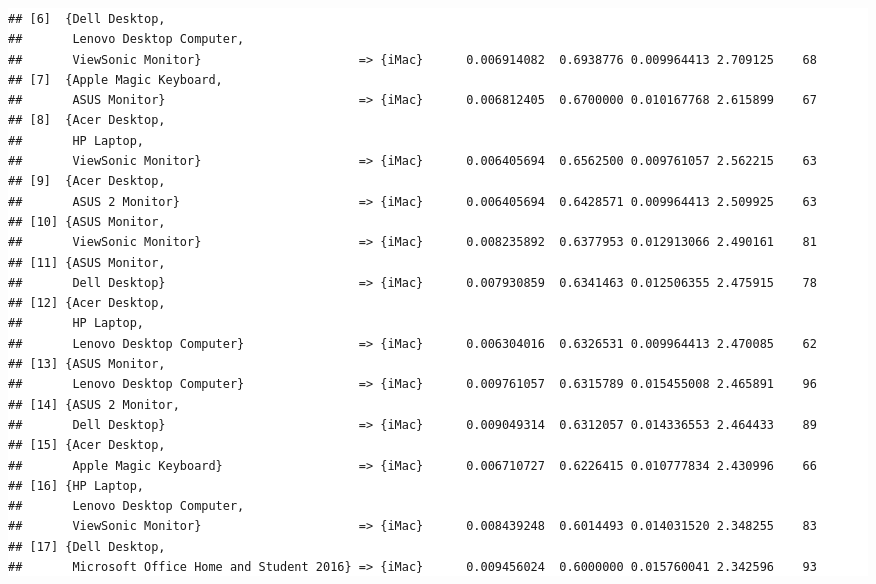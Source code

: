 ```
## [6]  {Dell Desktop,                                                                                           
##       Lenovo Desktop Computer,                                                                                
##       ViewSonic Monitor}                      => {iMac}      0.006914082  0.6938776 0.009964413 2.709125    68
## [7]  {Apple Magic Keyboard,                                                                                   
##       ASUS Monitor}                           => {iMac}      0.006812405  0.6700000 0.010167768 2.615899    67
## [8]  {Acer Desktop,                                                                                           
##       HP Laptop,                                                                                              
##       ViewSonic Monitor}                      => {iMac}      0.006405694  0.6562500 0.009761057 2.562215    63
## [9]  {Acer Desktop,                                                                                           
##       ASUS 2 Monitor}                         => {iMac}      0.006405694  0.6428571 0.009964413 2.509925    63
## [10] {ASUS Monitor,                                                                                           
##       ViewSonic Monitor}                      => {iMac}      0.008235892  0.6377953 0.012913066 2.490161    81
## [11] {ASUS Monitor,                                                                                           
##       Dell Desktop}                           => {iMac}      0.007930859  0.6341463 0.012506355 2.475915    78
## [12] {Acer Desktop,                                                                                           
##       HP Laptop,                                                                                              
##       Lenovo Desktop Computer}                => {iMac}      0.006304016  0.6326531 0.009964413 2.470085    62
## [13] {ASUS Monitor,                                                                                           
##       Lenovo Desktop Computer}                => {iMac}      0.009761057  0.6315789 0.015455008 2.465891    96
## [14] {ASUS 2 Monitor,                                                                                         
##       Dell Desktop}                           => {iMac}      0.009049314  0.6312057 0.014336553 2.464433    89
## [15] {Acer Desktop,                                                                                           
##       Apple Magic Keyboard}                   => {iMac}      0.006710727  0.6226415 0.010777834 2.430996    66
## [16] {HP Laptop,                                                                                              
##       Lenovo Desktop Computer,                                                                                
##       ViewSonic Monitor}                      => {iMac}      0.008439248  0.6014493 0.014031520 2.348255    83
## [17] {Dell Desktop,                                                                                           
##       Microsoft Office Home and Student 2016} => {iMac}      0.009456024  0.6000000 0.015760041 2.342596    93
```
